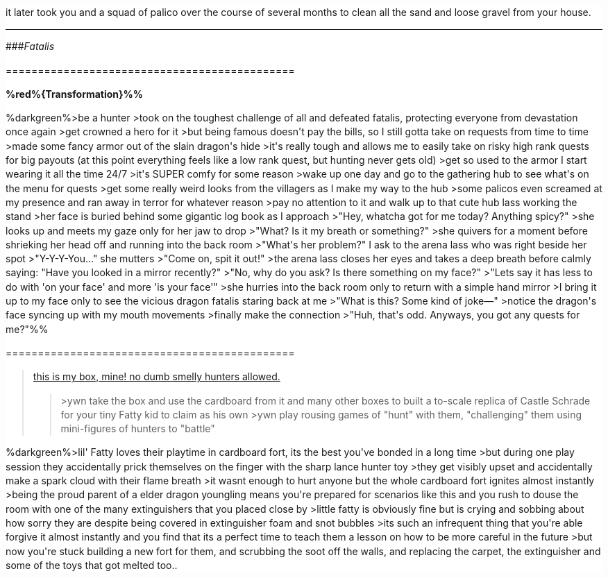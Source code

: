 it later took you and a squad of palico over the course of several months to clean all the sand and loose gravel from your house.

---
###*Fatalis*

=============================================

**%red%{Transformation}%%**

%darkgreen%\>be a hunter
\>took on the toughest challenge of all and defeated fatalis, protecting everyone from devastation once again
\>get crowned a hero for it
\>but being famous doesn't pay the bills, so I still gotta take on requests from time to time
\>made some fancy armor out of the slain dragon's hide
\>it's really tough and allows me to easily take on risky high rank quests for big payouts (at this point everything feels like a low rank quest, but hunting never gets old)
\>get so used to the armor I start wearing it all the time 24/7
\>it's SUPER comfy for some reason
\>wake up one day and go to the gathering hub to see what's on the menu for quests
\>get some really weird looks from the villagers as I make my way to the hub
\>some palicos even screamed at my presence and ran away in terror for whatever reason
\>pay no attention to it and walk up to that cute hub lass working the stand
\>her face is buried behind some gigantic log book as I approach
\>"Hey, whatcha got for me today? Anything spicy?"
\>she looks up and meets my gaze only for her jaw to drop
\>"What? Is it my breath or something?"
\>she quivers for a moment before shrieking her head off and running into the back room
\>"What's her problem?" I ask to the arena lass who was right beside her spot
\>"Y-Y-Y-You..." she mutters
\>"Come on, spit it out!"
\>the arena lass closes her eyes and takes a deep breath before calmly saying: "Have you looked in a mirror recently?"
\>"No, why do you ask? Is there something on my face?"
\>"Lets say it has less to do with 'on your face' and more 'is your face'"
\>she hurries into the back room only to return with a simple hand mirror
\>I bring it up to my face only to see the vicious dragon fatalis staring back at me
\>"What is this? Some kind of joke—"
\>notice the dragon's face syncing up with my mouth movements
\>finally make the connection
\>"Huh, that's odd. Anyways, you got any quests for me?"%%

=============================================

>[this is my box, mine! no dumb smelly hunters allowed.](https://desu-usergeneratedcontent.xyz/trash/image/1522/55/1522557349420.png)
>>\>ywn take the box and use the cardboard from it and many other boxes to built a to-scale replica of Castle Schrade for your tiny Fatty kid to claim as his own
>>\>ywn play rousing games of "hunt" with them, "challenging" them using mini-figures of hunters to "battle"

%darkgreen%\>lil' Fatty loves their playtime in cardboard fort, its the best you've bonded in a long time
\>but during one play session they accidentally prick themselves on the finger with the sharp lance hunter toy
\>they get visibly upset and accidentally make a spark cloud with their flame breath
\>it wasnt enough to hurt anyone but the whole cardboard fort ignites almost instantly
\>being the proud parent of a elder dragon youngling means you're prepared for scenarios like this and you rush to douse the room with one of the many extinguishers that you placed close by
\>little fatty is obviously fine but is crying and sobbing about how sorry they are despite being covered in extinguisher foam and snot bubbles
\>its such an infrequent thing that you're able forgive it almost instantly and you find that its a perfect time to teach them a lesson on how to be more careful in the future
\>but now you're stuck building a new fort for them, and scrubbing the soot off the walls, and replacing the carpet, the extinguisher and some of the toys that got melted too..